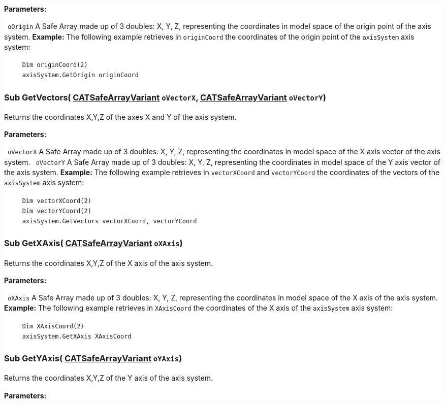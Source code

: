**Parameters:**

` oOrigin`      A Safe Array made up of 3 doubles: X, Y, Z, representing the coordinates in model space of the origin point of the axis system.  **Example:**     The following example retrieves in `originCoord` the coordinates of the origin point of the `axisSystem` axis system:

```VBScript
     Dim originCoord(2)
     axisSystem.GetOrigin originCoord

```

### Sub **GetVectors**( [CATSafeArrayVariant](../System/typedef_CATSafeArrayVariant_73843.md)  `oVectorX`,  [CATSafeArrayVariant](../System/typedef_CATSafeArrayVariant_73843.md)  `oVectorY`)

   Returns the coordinates X,Y,Z of the axes X and Y of the axis system.

**Parameters:**

` oVectorX`      A Safe Array made up of 3 doubles: X, Y, Z, representing the coordinates in model space of the X axis vector of the axis system.
` oVectorY`      A Safe Array made up of 3 doubles: X, Y, Z, representing the coordinates in model space of the Y axis vector of the axis system.  **Example:**     The following example retrieves in `vectorXCoord` and `vectorYCoord` the coordinates of the vectors of the `axisSystem` axis system:

```VBScript
     Dim vectorXCoord(2)
     Dim vectorYCoord(2)
     axisSystem.GetVectors vectorXCoord, vectorYCoord

```

### Sub **GetXAxis**( [CATSafeArrayVariant](../System/typedef_CATSafeArrayVariant_73843.md)  `oXAxis`)

   Returns the coordinates X,Y,Z of the X axis of the axis system.

**Parameters:**

` oXAxis`      A Safe Array made up of 3 doubles: X, Y, Z, representing the coordinates in model space of the X axis of the axis system.  **Example:**     The following example retrieves in `XAxisCoord` the coordinates of the X axis of the `axisSystem` axis system:

```VBScript
     Dim XAxisCoord(2)
     axisSystem.GetXAxis XAxisCoord

```

### Sub **GetYAxis**( [CATSafeArrayVariant](../System/typedef_CATSafeArrayVariant_73843.md)  `oYAxis`)

   Returns the coordinates X,Y,Z of the Y axis of the axis system.

**Parameters:**
